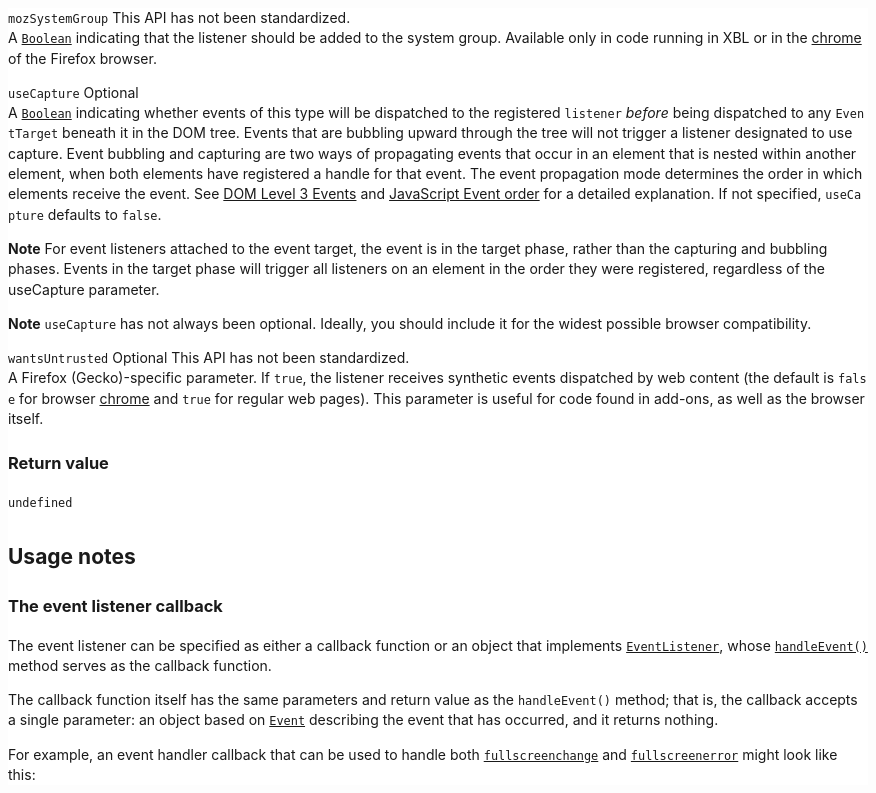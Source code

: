 `mozSystemGroup` <span class="icon non-standard" viewbox="0 0 100 100" xmlns="http://www.w3.org/2000/svg" role="img"> This API has not been standardized. </span>   
A [`Boolean`](https://developer.mozilla.org/en-US/docs/Web/JavaScript/Reference/Global_Objects/Boolean) indicating that the listener should be added to the system group. Available only in code running in XBL or in the [chrome](https://developer.mozilla.org/en-US/docs/Glossary/Chrome) of the Firefox browser.

 `useCapture` <span class="badge inline optional">Optional</span>   
A [`Boolean`](https://developer.mozilla.org/en-US/docs/Web/JavaScript/Reference/Global_Objects/Boolean) indicating whether events of this type will be dispatched to the registered `listener` *before* being dispatched to any `EventTarget` beneath it in the DOM tree. Events that are bubbling upward through the tree will not trigger a listener designated to use capture. Event bubbling and capturing are two ways of propagating events that occur in an element that is nested within another element, when both elements have registered a handle for that event. The event propagation mode determines the order in which elements receive the event. See [DOM Level 3 Events](https://www.w3.org/TR/DOM-Level-3-Events/#event-flow) and [JavaScript Event order](https://www.quirksmode.org/js/events_order.html#link4) for a detailed explanation. If not specified, `useCapture` defaults to `false`.

**Note**
For event listeners attached to the event target, the event is in the target phase, rather than the capturing and bubbling phases. Events in the target phase will trigger all listeners on an element in the order they were registered, regardless of the useCapture parameter.

**Note**
`useCapture` has not always been optional. Ideally, you should include it for the widest possible browser compatibility.

 `wantsUntrusted` <span class="badge inline optional">Optional</span> <span class="icon non-standard" viewbox="0 0 100 100" xmlns="http://www.w3.org/2000/svg" role="img"> This API has not been standardized. </span>   
A Firefox (Gecko)-specific parameter. If `true`, the listener receives synthetic events dispatched by web content (the default is `false` for browser [chrome](https://developer.mozilla.org/en-US/docs/Glossary/Chrome) and `true` for regular web pages). This parameter is useful for code found in add-ons, as well as the browser itself.

### Return value

`undefined`

Usage notes
-----------

### The event listener callback

The event listener can be specified as either a callback function or an object that implements [`EventListener`](../eventlistener), whose [`handleEvent()`](../eventlistener/handleevent) method serves as the callback function.

The callback function itself has the same parameters and return value as the `handleEvent()` method; that is, the callback accepts a single parameter: an object based on [`Event`](../event) describing the event that has occurred, and it returns nothing.

For example, an event handler callback that can be used to handle both [`fullscreenchange`](../element/fullscreenchange_event) and [`fullscreenerror`](../element/fullscreenerror_event) might look like this:
